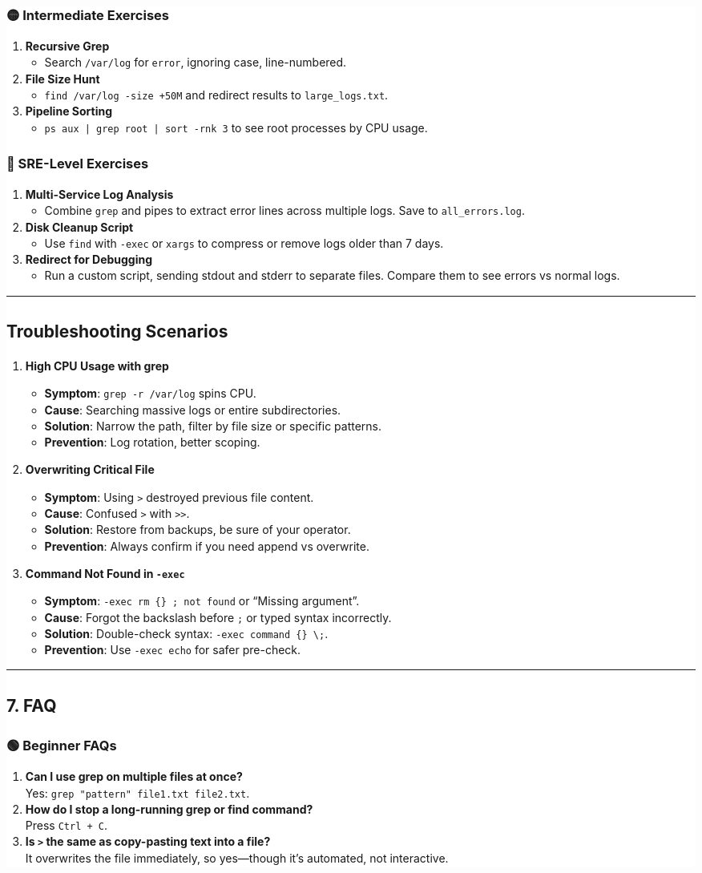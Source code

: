 ### **🟡 Intermediate Exercises**

1. **Recursive Grep**  
   - Search `/var/log` for `error`, ignoring case, line-numbered.  
2. **File Size Hunt**  
   - `find /var/log -size +50M` and redirect results to `large_logs.txt`.  
3. **Pipeline Sorting**  
   - `ps aux | grep root | sort -rnk 3` to see root processes by CPU usage.

### **🔴 SRE-Level Exercises**

1. **Multi-Service Log Analysis**  
   - Combine `grep` and pipes to extract error lines across multiple logs. Save to `all_errors.log`.  
2. **Disk Cleanup Script**  
   - Use `find` with `-exec` or `xargs` to compress or remove logs older than 7 days.  
3. **Redirect for Debugging**  
   - Run a custom script, sending stdout and stderr to separate files. Compare them to see errors vs normal logs.

---

## **Troubleshooting Scenarios**

1. **High CPU Usage with grep**  
   - **Symptom**: `grep -r /var/log` spins CPU.  
   - **Cause**: Searching massive logs or entire subdirectories.  
   - **Solution**: Narrow the path, filter by file size or specific patterns.  
   - **Prevention**: Log rotation, better scoping.

2. **Overwriting Critical File**  
   - **Symptom**: Using `>` destroyed previous file content.  
   - **Cause**: Confused `>` with `>>`.  
   - **Solution**: Restore from backups, be sure of your operator.  
   - **Prevention**: Always confirm if you need append vs overwrite.

3. **Command Not Found in `-exec`**  
   - **Symptom**: `-exec rm {} ; not found` or “Missing argument”.  
   - **Cause**: Forgot the backslash before `;` or typed syntax incorrectly.  
   - **Solution**: Double-check syntax: `-exec command {} \;`.  
   - **Prevention**: Use `-exec echo` for safer pre-check.

---

## **7. FAQ**

### **🟢 Beginner FAQs**

1. **Can I use grep on multiple files at once?**  
   Yes: `grep "pattern" file1.txt file2.txt`.
2. **How do I stop a long-running grep or find command?**  
   Press `Ctrl + C`.
3. **Is `>` the same as copy-pasting text into a file?**  
   It overwrites the file immediately, so yes—though it’s automated, not interactive.
